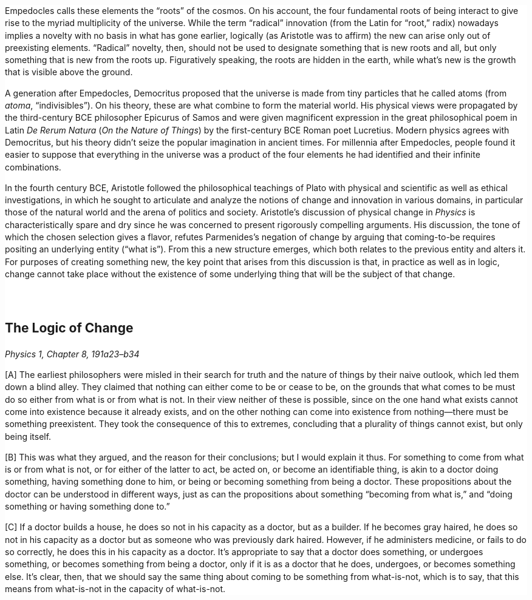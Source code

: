 Empedocles calls these elements the “roots” of the cosmos. On his account, the four fundamental roots of being interact to give rise to the myriad multiplicity of the universe. While the term “radical” innovation \(from the Latin for “root,” radix\) nowadays implies a novelty with no basis in what has gone earlier, logically \(as Aristotle was to affirm\) the new can arise only out of preexisting elements. “Radical” novelty, then, should not be used to designate something that is new roots and all, but only something that is new from the roots up. Figuratively speaking, the roots are hidden in the earth, while what’s new is the growth that is visible above the ground.

A generation after Empedocles, Democritus proposed that the universe is made from tiny particles that he called atoms \(from *atoma*, “indivisibles”\). On his theory, these are what combine to form the material world. His physical views were propagated by the third-century BCE philosopher Epicurus of Samos and were given magnificent expression in the great philosophical poem in Latin *De Rerum Natura* \(*On the Nature of Things*\) by the first-century BCE Roman poet Lucretius. Modern physics agrees with Democritus, but his theory didn’t seize the popular imagination in ancient times. For millennia after Empedocles, people found it easier to suppose that everything in the universe was a product of the four elements he had identified and their infinite combinations.

In the fourth century BCE, Aristotle followed the philosophical teachings of Plato with physical and scientific as well as ethical investigations, in which he sought to articulate and analyze the notions of change and innovation in various domains, in particular those of the natural world and the arena of politics and society. Aristotle’s discussion of physical change in *Physics* is characteristically spare and dry since he was concerned to present rigorously compelling arguments. His discussion, the tone of which the chosen selection gives a flavor, refutes Parmenides’s negation of change by arguing that coming-to-be requires positing an underlying entity \(“what is”\). From this a new structure emerges, which both relates to the previous entity and alters it. For purposes of creating something new, the key point that arises from this discussion is that, in practice as well as in logic, change cannot take place without the existence of some underlying thing that will be the subject of that change.

 





## The Logic of Change

*Physics 1, Chapter 8, 191a23–b34*

\[A\] The earliest philosophers were misled in their search for truth and the nature of things by their naive outlook, which led them down a blind alley. They claimed that nothing can either come to be or cease to be, on the grounds that what comes to be must do so either from what is or from what is not. In their view neither of these is possible, since on the one hand what exists cannot come into existence because it already exists, and on the other nothing can come into existence from nothing—there must be something preexistent. They took the consequence of this to extremes, concluding that a plurality of things cannot exist, but only being itself.

\[B\] This was what they argued, and the reason for their conclusions; but I would explain it thus. For something to come from what is or from what is not, or for either of the latter to act, be acted on, or become an identifiable thing, is akin to a doctor doing something, having something done to him, or being or becoming something from being a doctor. These propositions about the doctor can be understood in different ways, just as can the propositions about something “becoming from what is,” and “doing something or having something done to.”

\[C\] If a doctor builds a house, he does so not in his capacity as a doctor, but as a builder. If he becomes gray haired, he does so not in his capacity as a doctor but as someone who was previously dark haired. However, if he administers medicine, or fails to do so correctly, he does this in his capacity as a doctor. It’s appropriate to say that a doctor does something, or undergoes something, or becomes something from being a doctor, only if it is as a doctor that he does, undergoes, or becomes something else. It’s clear, then, that we should say the same thing about coming to be something from what-is-not, which is to say, that this means from what-is-not in the capacity of what-is-not.
